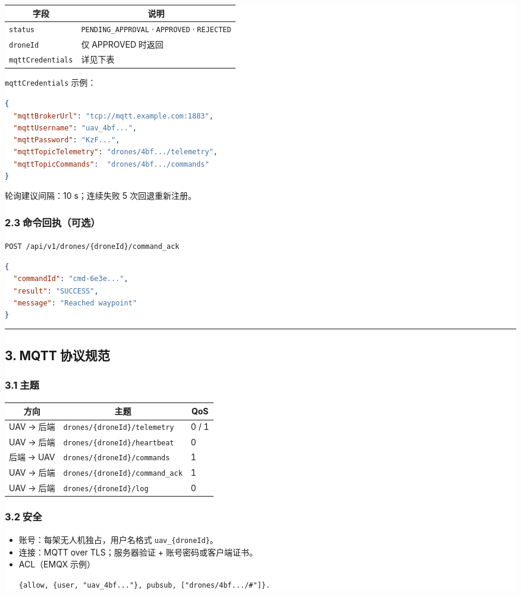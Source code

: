 | 字段 | 说明 |
|------|------|
| `status` | `PENDING_APPROVAL` · `APPROVED` · `REJECTED` |
| `droneId` | 仅 APPROVED 时返回 |
| `mqttCredentials` | 详见下表 |

`mqttCredentials` 示例：
```json
{
  "mqttBrokerUrl": "tcp://mqtt.example.com:1883",
  "mqttUsername": "uav_4bf...",
  "mqttPassword": "KzF...",
  "mqttTopicTelemetry": "drones/4bf.../telemetry",
  "mqttTopicCommands":  "drones/4bf.../commands"
}
```
轮询建议间隔：10 s；连续失败 5 次回退重新注册。

### 2.3 命令回执（可选）
`POST /api/v1/drones/{droneId}/command_ack`
```json
{
  "commandId": "cmd-6e3e...",
  "result": "SUCCESS",
  "message": "Reached waypoint"
}
```

---

## 3. MQTT 协议规范

### 3.1 主题
| 方向 | 主题 | QoS |
|------|------|-----|
| UAV → 后端 | `drones/{droneId}/telemetry` | 0 / 1 |
| UAV → 后端 | `drones/{droneId}/heartbeat` | 0 |
| 后端 → UAV | `drones/{droneId}/commands`  | 1 |
| UAV → 后端 | `drones/{droneId}/command_ack` | 1 |
| UAV → 后端 | `drones/{droneId}/log` | 0 |

### 3.2 安全
* 账号：每架无人机独占，用户名格式 `uav_{droneId}`。
* 连接：MQTT over TLS；服务器验证 + 账号密码或客户端证书。
* ACL（EMQX 示例）
  ```
  {allow, {user, "uav_4bf..."}, pubsub, ["drones/4bf.../#"]}.
  ```
